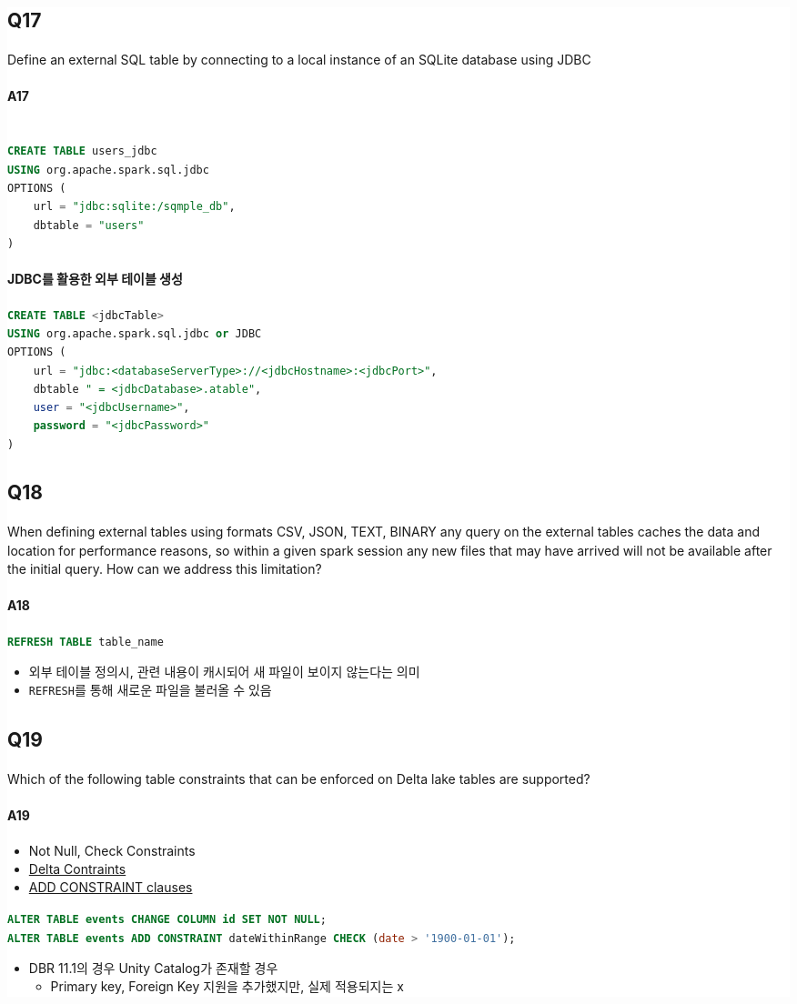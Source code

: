 ## Q17
Define an external SQL table by connecting to a local instance of an SQLite database using JDBC
#### A17
```sql

CREATE TABLE users_jdbc
USING org.apache.spark.sql.jdbc
OPTIONS (
    url = "jdbc:sqlite:/sqmple_db",
    dbtable = "users"
)
```

#### JDBC를 활용한 외부 테이블 생성
```sql
CREATE TABLE <jdbcTable>
USING org.apache.spark.sql.jdbc or JDBC
OPTIONS (
    url = "jdbc:<databaseServerType>://<jdbcHostname>:<jdbcPort>",
    dbtable " = <jdbcDatabase>.atable",
    user = "<jdbcUsername>",
    password = "<jdbcPassword>"
)
```

## Q18
When defining external tables using formats CSV, JSON, TEXT, BINARY any query on the external tables caches the data and location for performance reasons, so within a given spark session any new files that may have arrived will not be available after the initial query. How can we address this limitation?
#### A18
```sql
REFRESH TABLE table_name
```
- 외부 테이블 정의시, 관련 내용이 캐시되어 새 파일이 보이지 않는다는 의미
- `REFRESH`를 통해 새로운 파일을 불러올 수 있음

## Q19
Which of the following table constraints that can be enforced on Delta lake tables are supported?
#### A19
- Not Null, Check Constraints
- [Delta Contraints](https://learn.microsoft.com/en-us/azure/databricks/tables/constraints)
- [ADD CONSTRAINT clauses](https://learn.microsoft.com/en-us/azure/databricks/sql/language-manual/sql-ref-syntax-ddl-alter-table-add-constraint)

```sql
ALTER TABLE events CHANGE COLUMN id SET NOT NULL;
ALTER TABLE events ADD CONSTRAINT dateWithinRange CHECK (date > '1900-01-01');
```
- DBR 11.1의 경우 Unity Catalog가 존재할 경우
	- Primary key, Foreign Key 지원을 추가했지만, 실제 적용되지는 x
